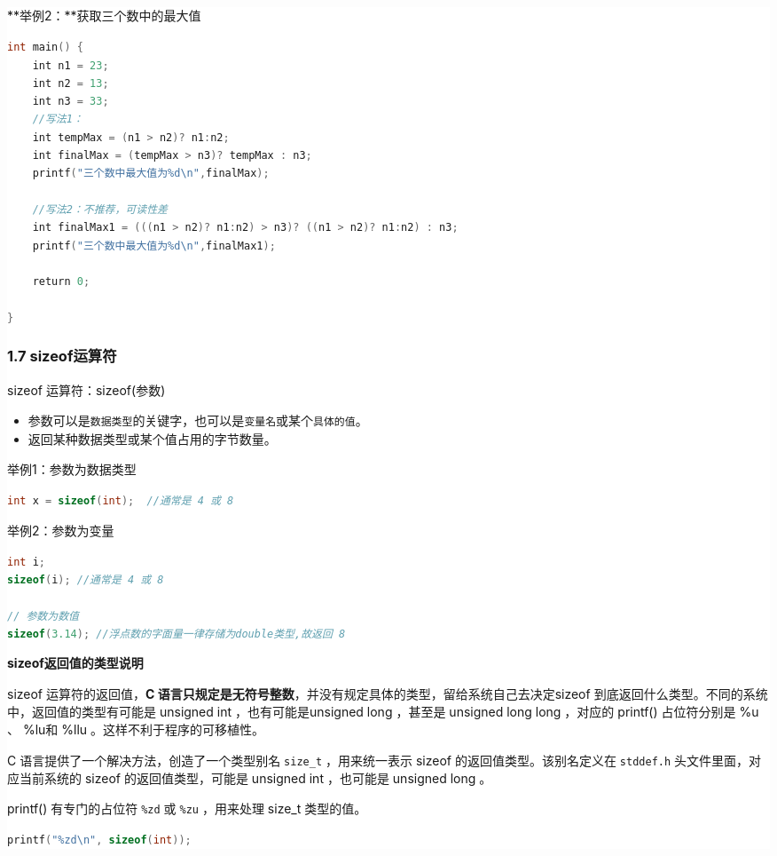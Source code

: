 **举例2：**获取三个数中的最大值

```c
int main() {  
    int n1 = 23;  
    int n2 = 13;  
    int n3 = 33;  
    //写法1：  
    int tempMax = (n1 > n2)? n1:n2;  
    int finalMax = (tempMax > n3)? tempMax : n3;  
    printf("三个数中最大值为%d\n",finalMax);  
​  
    //写法2：不推荐，可读性差  
    int finalMax1 = (((n1 > n2)? n1:n2) > n3)? ((n1 > n2)? n1:n2) : n3;  
    printf("三个数中最大值为%d\n",finalMax1);  
​  
    return 0;  
​  
}
```

### 1.7 sizeof运算符

sizeof 运算符：sizeof(参数)
- 参数可以是`数据类型`的关键字，也可以是`变量名`或某个`具体的值`。
- 返回某种数据类型或某个值占用的字节数量。


举例1：参数为数据类型

```c
int x = sizeof(int);  //通常是 4 或 8
```

举例2：参数为变量

```c
int i;  
sizeof(i); //通常是 4 或 8  
​  
// 参数为数值  
sizeof(3.14); //浮点数的字面量一律存储为double类型,故返回 8
```

**sizeof返回值的类型说明**

sizeof 运算符的返回值，**C 语言只规定是无符号整数**，并没有规定具体的类型，留给系统自己去决定sizeof 到底返回什么类型。不同的系统中，返回值的类型有可能是 unsigned int ，也有可能是unsigned long ，甚至是 unsigned long long ，对应的 printf() 占位符分别是 %u 、 %lu和 %llu 。这样不利于程序的可移植性。

C 语言提供了一个解决方法，创造了一个类型别名 `size_t` ，用来统一表示 sizeof 的返回值类型。该别名定义在 `stddef.h` 头文件里面，对应当前系统的 sizeof 的返回值类型，可能是 unsigned int ，也可能是 unsigned long 。

printf() 有专门的占位符 `%zd` 或 `%zu` ，用来处理 size_t 类型的值。

```c
printf("%zd\n", sizeof(int));
```
